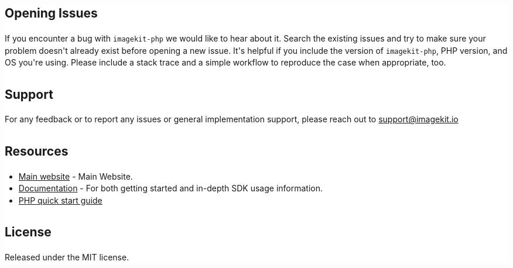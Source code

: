 ## Opening Issues
If you encounter a bug with `imagekit-php` we would like to hear about it. Search the existing issues and try to make sure your problem doesn't already exist before opening a new issue. It's helpful if you include the version of `imagekit-php`, PHP version, and OS you're using. Please include a stack trace and a simple workflow to reproduce the case when appropriate, too.


## Support

For any feedback or to report any issues or general implementation support, please reach out to [support@imagekit.io](mailto:support@imagekit.io)

## Resources

- [Main website](https://imagekit.io) - Main Website.
- [Documentation](https://docs.imagekit.io) - For both getting started and in-depth SDK usage information.
- [PHP quick start guide](https://docs.imagekit.io/getting-started/quickstart-guides/php)

## License

Released under the MIT license.